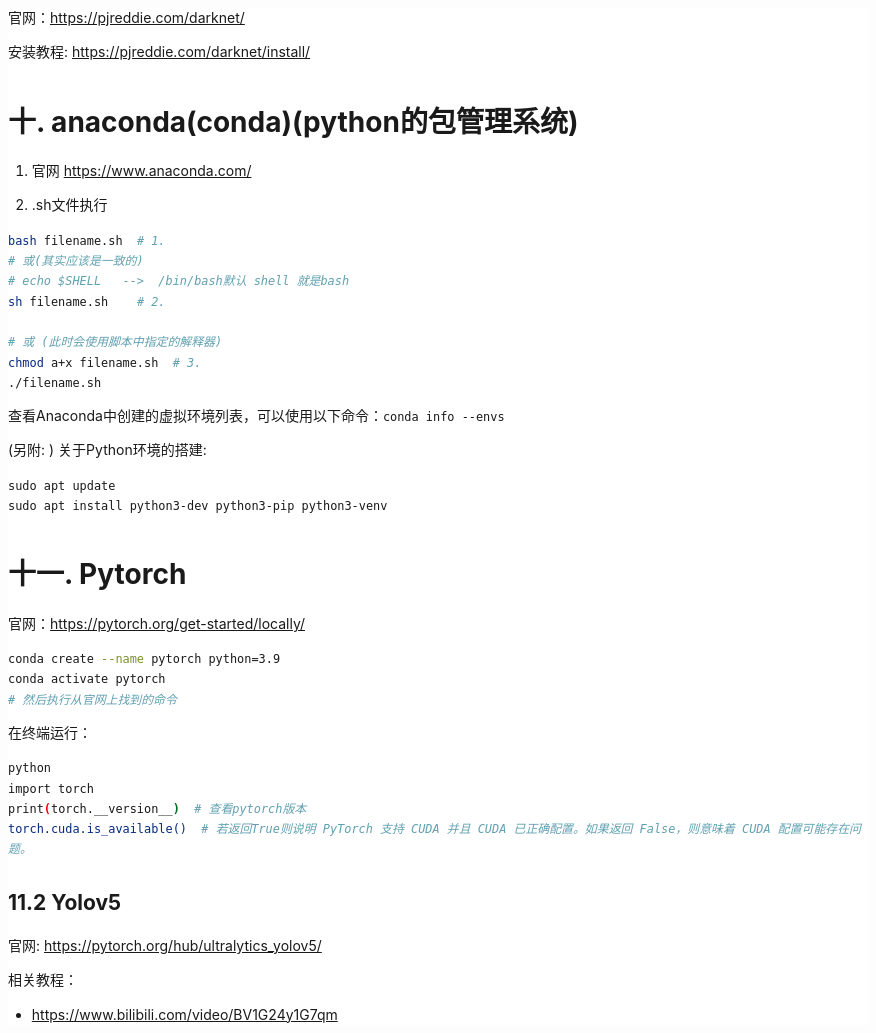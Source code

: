 官网：https://pjreddie.com/darknet/

安装教程: https://pjreddie.com/darknet/install/

# 十. anaconda(conda)(python的包管理系统)

1. 官网 https://www.anaconda.com/

2. .sh文件执行

  ```sh
bash filename.sh  # 1.
# 或(其实应该是一致的)
# echo $SHELL   -->  /bin/bash默认 shell 就是bash
sh filename.sh    # 2.

# 或 (此时会使用脚本中指定的解释器)
chmod a+x filename.sh  # 3.
./filename.sh
  ```

查看Anaconda中创建的虚拟环境列表，可以使用以下命令：`conda info --envs`


(另附: ) 关于Python环境的搭建:

```shell
sudo apt update
sudo apt install python3-dev python3-pip python3-venv
```

# 十一. Pytorch

官网：https://pytorch.org/get-started/locally/

```sh
conda create --name pytorch python=3.9
conda activate pytorch
# 然后执行从官网上找到的命令
```
在终端运行：
```sh
python
import torch
print(torch.__version__)  # 查看pytorch版本
torch.cuda.is_available()  # 若返回True则说明 PyTorch 支持 CUDA 并且 CUDA 已正确配置。如果返回 False，则意味着 CUDA 配置可能存在问题。
```

## 11.2 Yolov5

官网: https://pytorch.org/hub/ultralytics_yolov5/

相关教程：

- https://www.bilibili.com/video/BV1G24y1G7qm
